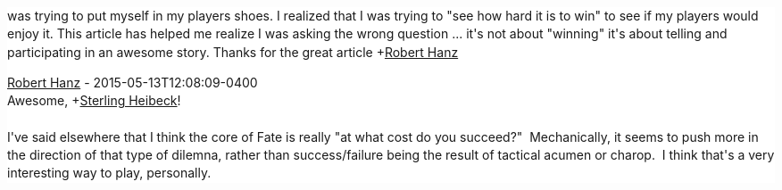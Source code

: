 was trying to put myself in my players shoes. I realized that I was trying to &quot;see how hard it is to win&quot; to see if my players would enjoy it. This article has helped me realize I was asking the wrong question ... it&#39;s not about &quot;winning&quot; it&#39;s about telling and participating in an awesome story. Thanks for the great article <span class="proflinkWrapper"><span class="proflinkPrefix">+</span><a class="proflink bidi_isolate" href="https://plus.google.com/108546067488075210468" oid="108546067488075210468" >Robert Hanz</a></span> </div></div><div class="comment" itemprop="comment" itemscope itemtype="http://schema.org/Comment"><span itemprop="author" itemscope itemtype="http://schema.org/Person"><a target="_blank" href="https://plus.google.com/+RobertHanz" class="author" itemprop="url"><span itemprop="name">Robert Hanz</span></a></span><span class="time"> - <span itemprop="dateCreated">2015-05-13T12:08:09-0400</span></span><div class="comment-content" itemprop="text">Awesome, <span class="proflinkWrapper"><span class="proflinkPrefix">+</span><a class="proflink bidi_isolate" href="https://plus.google.com/102147523724294266630" oid="102147523724294266630" >Sterling Heibeck</a></span>!<br><br>I&#39;ve said elsewhere that I think the core of Fate is really &quot;at what cost do you succeed?&quot;  Mechanically, it seems to push more in the direction of that type of dilemna, rather than success/failure being the result of tactical acumen or charop.  I think that&#39;s a very interesting way to play, personally.</div></div></div></body></html>